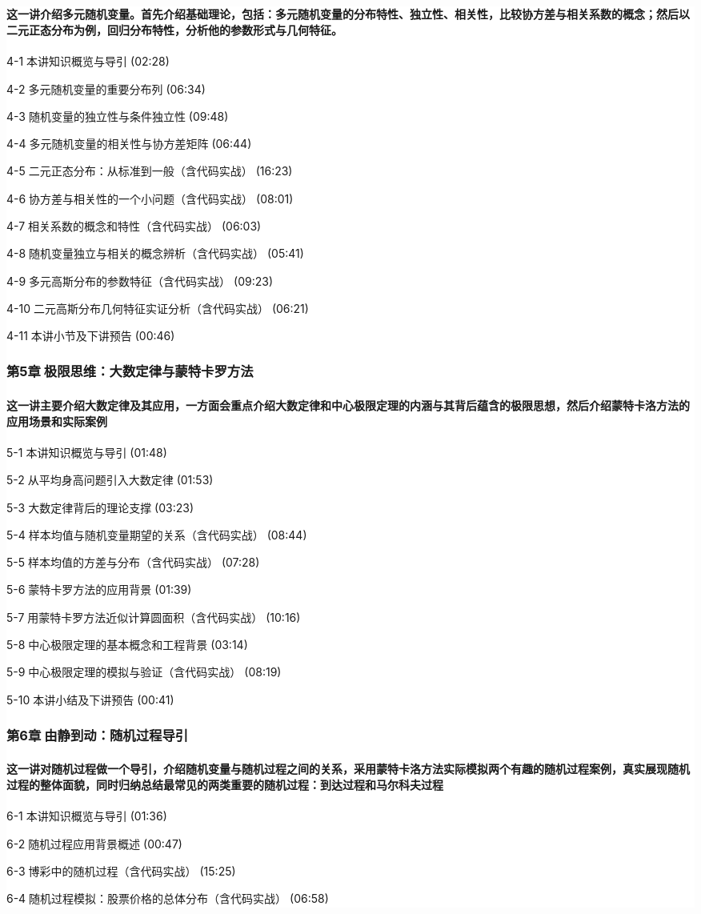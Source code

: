 #### 这一讲介绍多元随机变量。首先介绍基础理论，包括：多元随机变量的分布特性、独立性、相关性，比较协方差与相关系数的概念；然后以二元正态分布为例，回归分布特性，分析他的参数形式与几何特征。
4-1 本讲知识概览与导引 (02:28)

4-2 多元随机变量的重要分布列 (06:34)

4-3 随机变量的独立性与条件独立性 (09:48)

4-4 多元随机变量的相关性与协方差矩阵 (06:44)

4-5 二元正态分布：从标准到一般（含代码实战） (16:23)

4-6 协方差与相关性的一个小问题（含代码实战） (08:01)

4-7 相关系数的概念和特性（含代码实战） (06:03)

4-8 随机变量独立与相关的概念辨析（含代码实战） (05:41)

4-9 多元高斯分布的参数特征（含代码实战） (09:23)

4-10 二元高斯分布几何特征实证分析（含代码实战） (06:21)

4-11 本讲小节及下讲预告 (00:46)


### 第5章 极限思维：大数定律与蒙特卡罗方法

#### 这一讲主要介绍大数定律及其应用，一方面会重点介绍大数定律和中心极限定理的内涵与其背后蕴含的极限思想，然后介绍蒙特卡洛方法的应用场景和实际案例
5-1 本讲知识概览与导引 (01:48)

5-2 从平均身高问题引入大数定律 (01:53)

5-3 大数定律背后的理论支撑 (03:23)

5-4 样本均值与随机变量期望的关系（含代码实战） (08:44)

5-5 样本均值的方差与分布（含代码实战） (07:28)

5-6 蒙特卡罗方法的应用背景 (01:39)

5-7 用蒙特卡罗方法近似计算圆面积（含代码实战） (10:16)

5-8 中心极限定理的基本概念和工程背景 (03:14)

5-9 中心极限定理的模拟与验证（含代码实战） (08:19)

5-10 本讲小结及下讲预告 (00:41)


### 第6章 由静到动：随机过程导引

#### 这一讲对随机过程做一个导引，介绍随机变量与随机过程之间的关系，采用蒙特卡洛方法实际模拟两个有趣的随机过程案例，真实展现随机过程的整体面貌，同时归纳总结最常见的两类重要的随机过程：到达过程和马尔科夫过程
6-1 本讲知识概览与导引 (01:36)

6-2 随机过程应用背景概述 (00:47)

6-3 博彩中的随机过程（含代码实战） (15:25)

6-4 随机过程模拟：股票价格的总体分布（含代码实战） (06:58)
